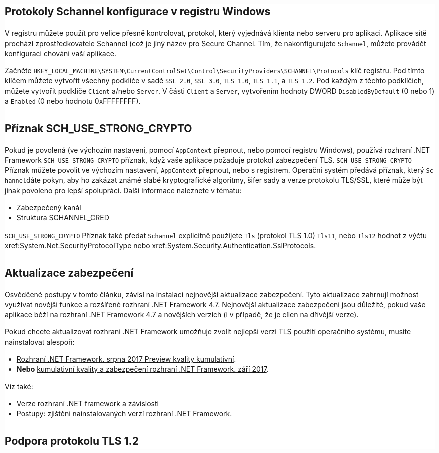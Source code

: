 ## <a name="configuring-schannel-protocols-in-the-windows-registry"></a>Protokoly Schannel konfigurace v registru Windows

V registru můžete použít pro velice přesně kontrolovat, protokol, který vyjednává klienta nebo serveru pro aplikaci. Aplikace sítě prochází zprostředkovatele Schannel (což je jiný název pro [Secure Channel](/windows/desktop/SecAuthN/secure-channel). Tím, že nakonfigurujete `Schannel`, můžete provádět konfiguraci chování vaší aplikace.

Začněte `HKEY_LOCAL_MACHINE\SYSTEM\CurrentControlSet\Control\SecurityProviders\SCHANNEL\Protocols` klíč registru. Pod tímto klíčem můžete vytvořit všechny podklíče v sadě `SSL 2.0`, `SSL 3.0`, `TLS 1.0`, `TLS 1.1`, a `TLS 1.2`. Pod každým z těchto podklíčích, můžete vytvořit podklíče `Client` a/nebo `Server`. V části `Client` a `Server`, vytvořením hodnoty DWORD `DisabledByDefault` (0 nebo 1) a `Enabled` (0 nebo hodnotu 0xFFFFFFFF).

## <a name="the-schusestrongcrypto-flag"></a>Příznak SCH_USE_STRONG_CRYPTO

Pokud je povolená (ve výchozím nastavení, pomocí `AppContext` přepnout, nebo pomocí registru Windows), používá rozhraní .NET Framework `SCH_USE_STRONG_CRYPTO` příznak, když vaše aplikace požaduje protokol zabezpečení TLS. `SCH_USE_STRONG_CRYPTO` Příznak můžete povolit ve výchozím nastavení, `AppContext` přepnout, nebo s registrem. Operační systém předává příznak, který `Schannel`dáte pokyn, aby ho zakázat známé slabé kryptografické algoritmy, šifer sady a verze protokolu TLS/SSL, které může být jinak povoleno pro lepší spolupráci. Další informace naleznete v tématu:

- [Zabezpečený kanál](/windows/desktop/SecAuthN/secure-channel)
- [Struktura SCHANNEL_CRED](/windows/desktop/api/schannel/ns-schannel-_schannel_cred)

`SCH_USE_STRONG_CRYPTO` Příznak také předat `Schannel` explicitně použijete `Tls` (protokol TLS 1.0) `Tls11`, nebo `Tls12` hodnot z výčtu <xref:System.Net.SecurityProtocolType> nebo <xref:System.Security.Authentication.SslProtocols>.

## <a name="security-updates"></a>Aktualizace zabezpečení

Osvědčené postupy v tomto článku, závisí na instalaci nejnovější aktualizace zabezpečení. Tyto aktualizace zahrnují možnost využívat novější funkce a rozšířené rozhraní .NET Framework 4.7. Nejnovější aktualizace zabezpečení jsou důležité, pokud vaše aplikace běží na rozhraní .NET Framework 4.7 a novějších verzích (i v případě, že je cílen na dřívější verze).

Pokud chcete aktualizovat rozhraní .NET Framework umožňuje zvolit nejlepší verzi TLS použití operačního systému, musíte nainstalovat alespoň:

- [Rozhraní .NET Framework. srpna 2017 Preview kvality kumulativní](https://blogs.msdn.microsoft.com/dotnet/2017/08/16/net-framework-august-2017-preview-of-quality-rollup).
- **Nebo** [kumulativní kvality a zabezpečení rozhraní .NET Framework. září 2017](https://blogs.msdn.microsoft.com/dotnet/2017/09/12/net-framework-september-2017-security-and-quality-rollup).

Viz také:

- [Verze rozhraní .NET framework a závislosti](../migration-guide/versions-and-dependencies.md)
- [Postupy: zjištění nainstalovaných verzí rozhraní .NET Framework](../migration-guide/how-to-determine-which-versions-are-installed.md).

## <a name="support-for-tls-12"></a>Podpora protokolu TLS 1.2
